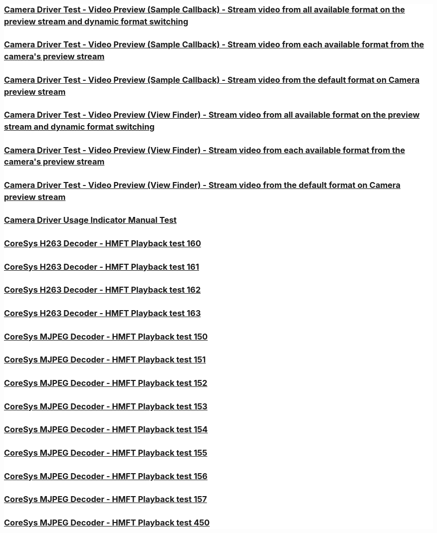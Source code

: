 ### [Camera Driver Test - Video Preview (Sample Callback) - Stream video from all available format on the preview stream and dynamic format switching](testref/244a061e-7868-4c71-831a-df7811a31905.md)
### [Camera Driver Test - Video Preview (Sample Callback) - Stream video from each available format from the camera's preview stream](testref/cb5dd80f-fba9-4c0e-8d97-700e13dd894a.md)
### [Camera Driver Test - Video Preview (Sample Callback) - Stream video from the default format on Camera preview stream](testref/794c8db9-f801-4172-9297-4cab61208bb2.md)
### [Camera Driver Test - Video Preview (View Finder) - Stream video from all available format on the preview stream and dynamic format switching](testref/761354f5-3217-427e-9499-90e69451611f.md)
### [Camera Driver Test - Video Preview (View Finder) - Stream video from each available format from the camera's preview stream](testref/0983c6e9-ab64-487e-aa0f-aff2808ee703.md)
### [Camera Driver Test - Video Preview (View Finder) - Stream video from the default format on Camera preview stream](testref/b9a48caa-984a-46e9-b69a-9e54963a1474.md)
### [Camera Driver Usage Indicator Manual Test](testref/32538457-8456-4f5e-995e-eed912435a13.md)
### [CoreSys H263 Decoder - HMFT Playback test 160](testref/36e7640f-08c8-40fd-9e1d-09514a6ee89c.md)
### [CoreSys H263 Decoder - HMFT Playback test 161](testref/46b78317-14fa-4710-bfbe-af2912e14b54.md)
### [CoreSys H263 Decoder - HMFT Playback test 162](testref/d0e82839-c4e4-4ac4-978a-cefed0189db6.md)
### [CoreSys H263 Decoder - HMFT Playback test 163](testref/fe2339c9-66a1-408c-928c-a29a8d51f167.md)
### [CoreSys MJPEG Decoder - HMFT Playback test 150](testref/ca8b1e4f-66fe-4fc3-adcd-fec47f424c28.md)
### [CoreSys MJPEG Decoder - HMFT Playback test 151](testref/9551c465-1ece-4a6f-99e0-f54e08e61200.md)
### [CoreSys MJPEG Decoder - HMFT Playback test 152](testref/c8fdeb1d-1186-4b57-ae14-d904cf262f2b.md)
### [CoreSys MJPEG Decoder - HMFT Playback test 153](testref/37cbbf65-e0da-4a71-809c-eaa3a68933ae.md)
### [CoreSys MJPEG Decoder - HMFT Playback test 154](testref/56ef924e-1a56-479d-aa83-552390108d46.md)
### [CoreSys MJPEG Decoder - HMFT Playback test 155](testref/fcb273d1-a78a-4817-b86d-4c4f283f21ef.md)
### [CoreSys MJPEG Decoder - HMFT Playback test 156](testref/2fa58327-51c5-4d50-ae1f-59f816cc0027.md)
### [CoreSys MJPEG Decoder - HMFT Playback test 157](testref/68a9d0f3-a24b-4afc-aa89-c0823763dcac.md)
### [CoreSys MJPEG Decoder - HMFT Playback test 450](testref/76ab8f53-abb1-421f-bf2e-a0ded04d3a48.md)
